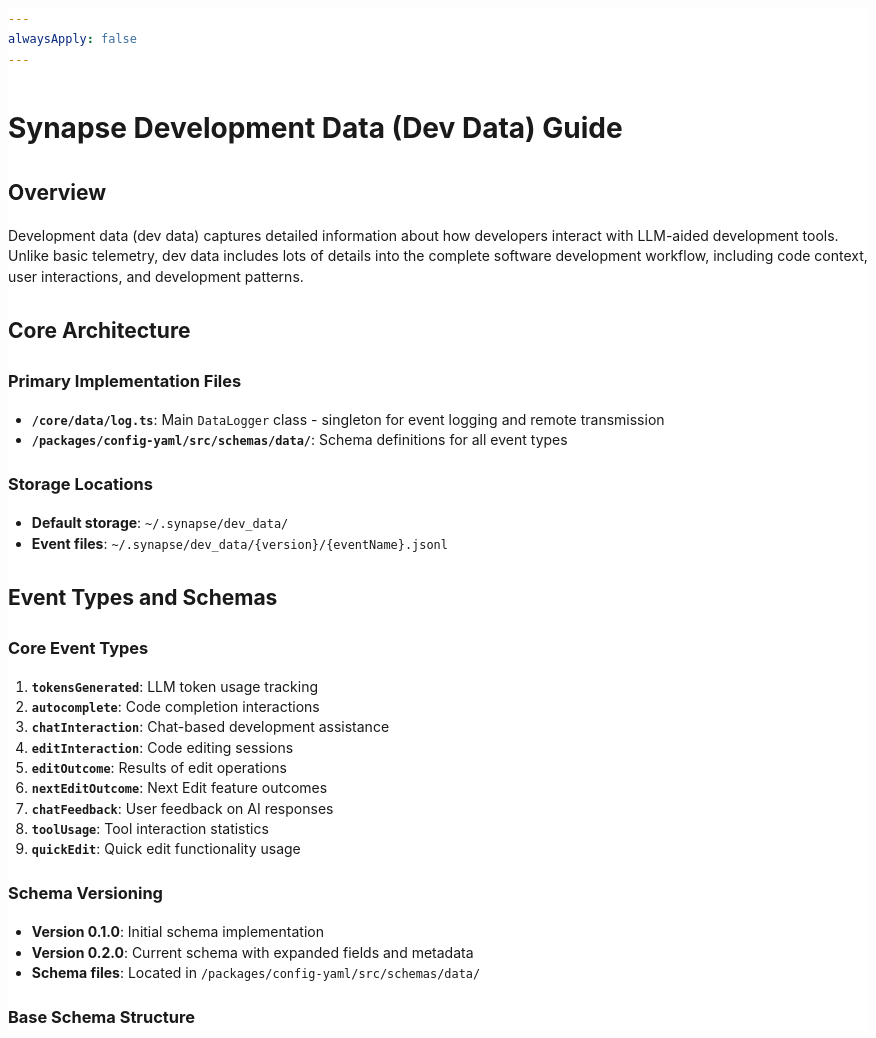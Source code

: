 ```yaml
---
alwaysApply: false
---
```


# Synapse Development Data (Dev Data) Guide

## Overview

Development data (dev data) captures detailed information about how developers interact with LLM-aided development tools. Unlike basic telemetry, dev data includes lots of details into the complete software development workflow, including code context, user interactions, and development patterns.

## Core Architecture

### Primary Implementation Files

- **`/core/data/log.ts`**: Main `DataLogger` class - singleton for event logging and remote transmission
- **`/packages/config-yaml/src/schemas/data/`**: Schema definitions for all event types

### Storage Locations

- **Default storage**: `~/.synapse/dev_data/`
- **Event files**: `~/.synapse/dev_data/{version}/{eventName}.jsonl`

## Event Types and Schemas

### Core Event Types

1. **`tokensGenerated`**: LLM token usage tracking
2. **`autocomplete`**: Code completion interactions
3. **`chatInteraction`**: Chat-based development assistance
4. **`editInteraction`**: Code editing sessions
5. **`editOutcome`**: Results of edit operations
6. **`nextEditOutcome`**: Next Edit feature outcomes
7. **`chatFeedback`**: User feedback on AI responses
8. **`toolUsage`**: Tool interaction statistics
9. **`quickEdit`**: Quick edit functionality usage

### Schema Versioning

- **Version 0.1.0**: Initial schema implementation
- **Version 0.2.0**: Current schema with expanded fields and metadata
- **Schema files**: Located in `/packages/config-yaml/src/schemas/data/`

### Base Schema Structure
